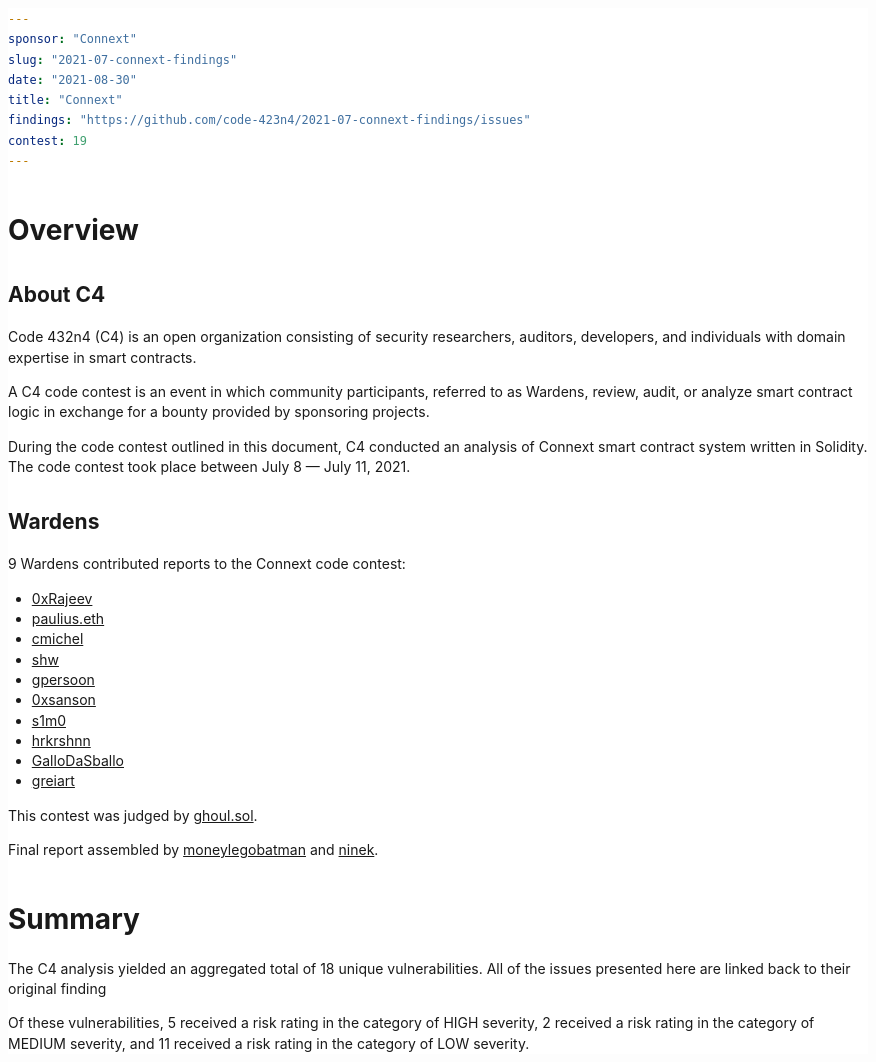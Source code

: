 ```yaml
---
sponsor: "Connext"
slug: "2021-07-connext-findings"
date: "2021-08-30"
title: "Connext"
findings: "https://github.com/code-423n4/2021-07-connext-findings/issues"
contest: 19
---
```


# Overview

## About C4

Code 432n4 (C4) is an open organization consisting of security researchers, auditors, developers, and individuals with domain expertise in smart contracts.

A C4 code contest is an event in which community participants, referred to as Wardens, review, audit, or analyze smart contract logic in exchange for a bounty provided by sponsoring projects.

During the code contest outlined in this document, C4 conducted an analysis of Connext smart contract system written in Solidity. The code contest took place between July 8 — July 11, 2021.

## Wardens

9 Wardens contributed reports to the Connext code contest:

* [0xRajeev](https://twitter.com/0xRajeev)
* [paulius.eth](https://twitter.com/SolidityDev)
* [cmichel](https://twitter.com/cmichelio)
* [shw](https://github.com/x9453)
* [gpersoon](https://twitter.com/gpersoon)
* [0xsanson](https://github.com/0xsanson)
* [s1m0](https://twitter.com/_smonica_)
* [hrkrshnn](https://twitter.com/_hrkrshnn)
* [GalloDaSballo](https://twitter.com/gallodasballo)
* [greiart](https://twitter.com/greiart)

This contest was judged by [ghoul.sol](https://twitter.com/ghoulsol).

Final report assembled by [moneylegobatman](https://twitter.com/money_lego) and [ninek](https://twitter.com/_ninek_).

# Summary

The C4 analysis yielded an aggregated total of 18 unique vulnerabilities. All of the issues presented here are linked back to their original finding

Of these vulnerabilities, 5 received a risk rating in the category of HIGH severity, 2 received a risk rating in the category of MEDIUM severity, and 11 received a risk rating in the category of LOW severity.
